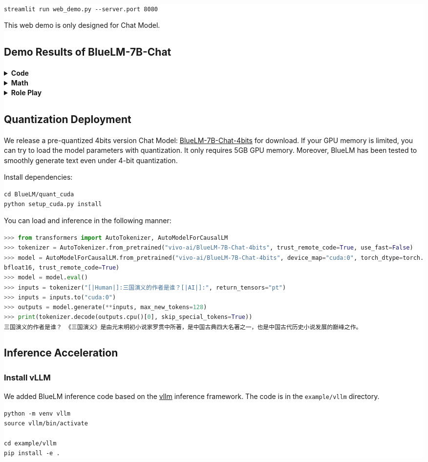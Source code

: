 ```shell
streamlit run web_demo.py --server.port 8080
```

This web demo is only designed for Chat Model.

## Demo Results of BlueLM-7B-Chat

<details><summary><b>Code</b></summary></details>

<details><summary><b>Math</b></summary></details>

<details><summary><b>Role Play</b></summary></details>

## Quantization Deployment

We release a pre-quantized 4bits version Chat Model: [BlueLM-7B-Chat-4bits](https://huggingface.co/vivo-ai/BlueLM-7B-Chat-4bits) for download. If your GPU memory is limited, you can try to load the model parameters with quantization. It only requires 5GB GPU memory. Moreover, BlueLM has been tested to smoothly generate text even under 4-bit quantization.

Install dependencies:

```
cd BlueLM/quant_cuda
python setup_cuda.py install
```

You can load and inference in the following manner:

```python
>>> from transformers import AutoTokenizer, AutoModelForCausalLM
>>> tokenizer = AutoTokenizer.from_pretrained("vivo-ai/BlueLM-7B-Chat-4bits", trust_remote_code=True, use_fast=False)
>>> model = AutoModelForCausalLM.from_pretrained("vivo-ai/BlueLM-7B-Chat-4bits", device_map="cuda:0", torch_dtype=torch.bfloat16, trust_remote_code=True)
>>> model = model.eval()
>>> inputs = tokenizer("[|Human|]:三国演义的作者是谁？[|AI|]:", return_tensors="pt")
>>> inputs = inputs.to("cuda:0")
>>> outputs = model.generate(**inputs, max_new_tokens=128)
>>> print(tokenizer.decode(outputs.cpu()[0], skip_special_tokens=True))
三国演义的作者是谁？ 《三国演义》是由元末明初小说家罗贯中所著，是中国古典四大名著之一，也是中国古代历史小说发展的巅峰之作。
```

## Inference Acceleration

### Install vLLM

We added BlueLM inference code based on the [vllm](https://github.com/vllm-project/vllm) inference framework. The code is in the `example/vllm` directory.

```
python -m venv vllm
source vllm/bin/activate

cd example/vllm
pip install -e .
``` 
